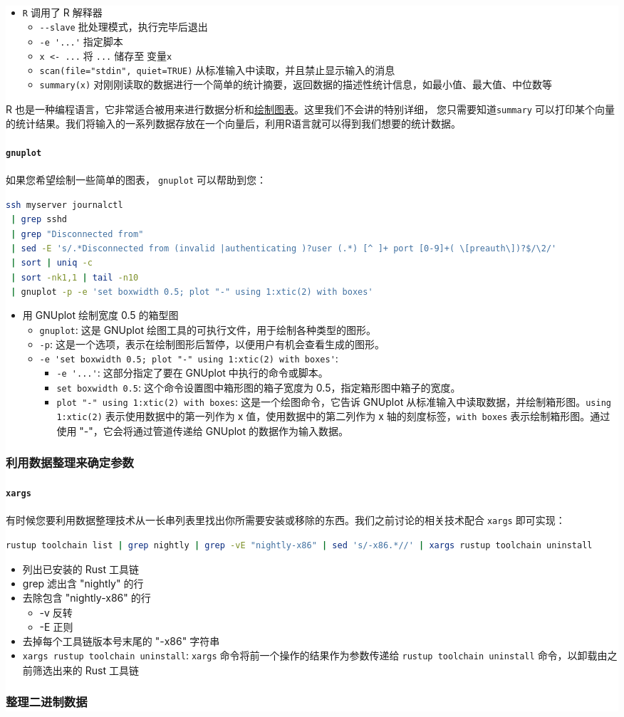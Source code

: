 - `R` 调用了 R 解释器
	- `--slave` 批处理模式，执行完毕后退出
	- `-e '...'` 指定脚本
	- `x <- ...` 将 `...` 储存至 变量`x`
	- `scan(file="stdin", quiet=TRUE)` 从标准输入中读取，并且禁止显示输入的消息
	- `summary(x)` 对刚刚读取的数据进行一个简单的统计摘要，返回数据的描述性统计信息，如最小值、最大值、中位数等

R 也是一种编程语言，它非常适合被用来进行数据分析和[绘制图表](https://ggplot2.tidyverse.org/)。这里我们不会讲的特别详细， 您只需要知道`summary` 可以打印某个向量的统计结果。我们将输入的一系列数据存放在一个向量后，利用R语言就可以得到我们想要的统计数据。

#### `gnuplot`

如果您希望绘制一些简单的图表， `gnuplot` 可以帮助到您：

```bash
ssh myserver journalctl
 | grep sshd
 | grep "Disconnected from"
 | sed -E 's/.*Disconnected from (invalid |authenticating )?user (.*) [^ ]+ port [0-9]+( \[preauth\])?$/\2/'
 | sort | uniq -c
 | sort -nk1,1 | tail -n10
 | gnuplot -p -e 'set boxwidth 0.5; plot "-" using 1:xtic(2) with boxes'
```

- 用 GNUplot 绘制宽度 0.5 的箱型图
	- `gnuplot`: 这是 GNUplot 绘图工具的可执行文件，用于绘制各种类型的图形。
    - `-p`: 这是一个选项，表示在绘制图形后暂停，以便用户有机会查看生成的图形。
	- `-e 'set boxwidth 0.5; plot "-" using 1:xtic(2) with boxes'`:
	    - `-e '...'`: 这部分指定了要在 GNUplot 中执行的命令或脚本。
	    - `set boxwidth 0.5`: 这个命令设置图中箱形图的箱子宽度为 0.5，指定箱形图中箱子的宽度。
	    - `plot "-" using 1:xtic(2) with boxes`: 这是一个绘图命令，它告诉 GNUplot 从标准输入中读取数据，并绘制箱形图。`using 1:xtic(2)` 表示使用数据中的第一列作为 x 值，使用数据中的第二列作为 x 轴的刻度标签，`with boxes` 表示绘制箱形图。通过使用 "-"，它会将通过管道传递给 GNUplot 的数据作为输入数据。

### 利用数据整理来确定参数

#### `xargs`

有时候您要利用数据整理技术从一长串列表里找出你所需要安装或移除的东西。我们之前讨论的相关技术配合 `xargs` 即可实现：

```bash
rustup toolchain list | grep nightly | grep -vE "nightly-x86" | sed 's/-x86.*//' | xargs rustup toolchain uninstall
```

- 列出已安装的 Rust 工具链
- grep 滤出含 "nightly" 的行
- 去除包含 "nightly-x86" 的行
	- -v 反转
	- -E 正则
- 去掉每个工具链版本号末尾的 "-x86" 字符串
- `xargs rustup toolchain uninstall`: `xargs` 命令将前一个操作的结果作为参数传递给 `rustup toolchain uninstall` 命令，以卸载由之前筛选出来的 Rust 工具链

### 整理二进制数据

